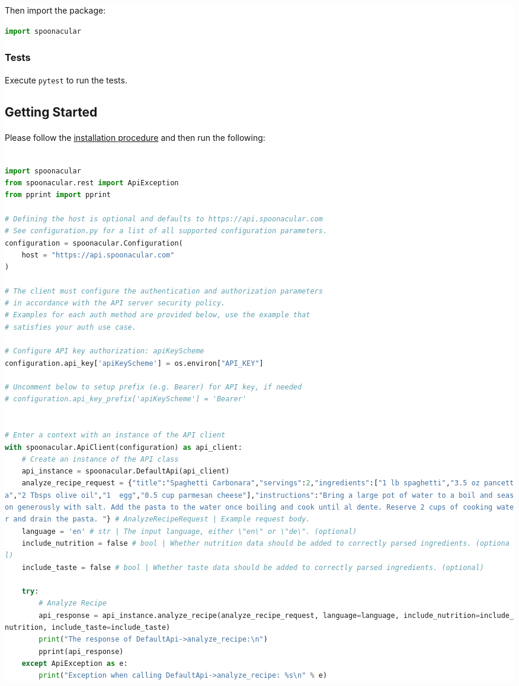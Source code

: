 Then import the package:
```python
import spoonacular
```

### Tests

Execute `pytest` to run the tests.

## Getting Started

Please follow the [installation procedure](#installation--usage) and then run the following:

```python

import spoonacular
from spoonacular.rest import ApiException
from pprint import pprint

# Defining the host is optional and defaults to https://api.spoonacular.com
# See configuration.py for a list of all supported configuration parameters.
configuration = spoonacular.Configuration(
    host = "https://api.spoonacular.com"
)

# The client must configure the authentication and authorization parameters
# in accordance with the API server security policy.
# Examples for each auth method are provided below, use the example that
# satisfies your auth use case.

# Configure API key authorization: apiKeyScheme
configuration.api_key['apiKeyScheme'] = os.environ["API_KEY"]

# Uncomment below to setup prefix (e.g. Bearer) for API key, if needed
# configuration.api_key_prefix['apiKeyScheme'] = 'Bearer'


# Enter a context with an instance of the API client
with spoonacular.ApiClient(configuration) as api_client:
    # Create an instance of the API class
    api_instance = spoonacular.DefaultApi(api_client)
    analyze_recipe_request = {"title":"Spaghetti Carbonara","servings":2,"ingredients":["1 lb spaghetti","3.5 oz pancetta","2 Tbsps olive oil","1  egg","0.5 cup parmesan cheese"],"instructions":"Bring a large pot of water to a boil and season generously with salt. Add the pasta to the water once boiling and cook until al dente. Reserve 2 cups of cooking water and drain the pasta. "} # AnalyzeRecipeRequest | Example request body.
    language = 'en' # str | The input language, either \"en\" or \"de\". (optional)
    include_nutrition = false # bool | Whether nutrition data should be added to correctly parsed ingredients. (optional)
    include_taste = false # bool | Whether taste data should be added to correctly parsed ingredients. (optional)

    try:
        # Analyze Recipe
        api_response = api_instance.analyze_recipe(analyze_recipe_request, language=language, include_nutrition=include_nutrition, include_taste=include_taste)
        print("The response of DefaultApi->analyze_recipe:\n")
        pprint(api_response)
    except ApiException as e:
        print("Exception when calling DefaultApi->analyze_recipe: %s\n" % e)

```
